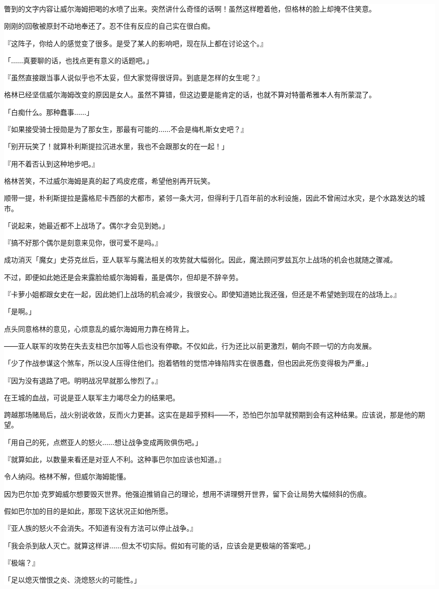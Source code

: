 瞥到的文字内容让威尔海姆把喝的水喷了出来。突然讲什么奇怪的话啊！虽然这样瞪着他，但格林的脸上却掩不住笑意。

刚刚的回敬被原封不动地奉还了。忍不住有反应的自己实在很白痴。

『这阵子，你给人的感觉变了很多。是受了某人的影响吧，现在队上都在讨论这个。』

「……真要聊的话，也找点更有意义的话题吧。」

『虽然直接跟当事人说似乎也不太妥，但大家觉得很讶异。到底是怎样的女生呢？』

格林已经坚信威尔海姆改变的原因是女人。虽然不算错，但这边要是能肯定的话，也就不算对特蕾希雅本人有所蒙混了。

「白痴什么。那种蠢事……」

『如果接受骑士授勋是为了那女生，那最有可能的……不会是梅札斯女史吧？』

「别开玩笑了！就算朴利斯提拉沉进水里，我也不会跟那女的在一起！」

『用不着否认到这种地步吧。』

格林苦笑，不过威尔海姆是真的起了鸡皮疙瘩，希望他别再开玩笑。

顺带一提，朴利斯提拉是露格尼卡西部的大都市，紧邻一条大河，但得利于几百年前的水利设施，因此不曾闹过水灾，是个水路发达的城市。

「说起来，她最近都不上战场了。偶尔才会见到她。」

『搞不好那个偶尔是刻意来见你，很可爱不是吗。』

成功消灭「魔女」史芬克丝后，亚人联军与魔法相关的攻势就大幅弱化。因此，魔法顾问罗兹瓦尔上战场的机会也就随之骤减。

不过，即便如此她还是会来露脸给威尔海姆看，虽是偶尔，但却是不辞辛劳。

『卡萝小姐都跟女史在一起，因此她们上战场的机会减少，我很安心。即使知道她比我还强，但还是不希望她到现在的战场上。』

「是啊。」

点头同意格林的意见，心烦意乱的威尔海姆用力靠在椅背上。

——亚人联军的攻势在失去支柱巴尔加等人后也没有停歇。不仅如此，行为还比以前更激烈，朝向不顾一切的方向发展。

「少了作战参谋这个煞车，所以没人压得住他们。抱着牺牲的觉悟冲锋陷阵实在很愚蠢，但也因此死伤变得极为严重。」

『因为没有退路了吧。明明战况早就那么惨烈了。』

在王城的血战，可说是亚人联军主力竭尽全力的结果吧。

跨越那场赌局后，战火别说收敛，反而火力更甚。这实在是超乎预料——不，恐怕巴尔加早就预期到会有这种结果。应该说，那是他的期望。

「用自己的死，点燃亚人的怒火……想让战争变成两败俱伤吧。」

『就算如此，以数量来看还是对亚人不利。这种事巴尔加应该也知道。』

令人纳闷。格林不解，但威尔海姆能懂。

因为巴尔加·克罗姆威尔想要毁灭世界。他强迫推销自己的理论，想用不讲理劈开世界，留下会让局势大幅倾斜的伤痕。

假如巴尔加的目的是如此，那现下这状况正如他所愿。

『亚人族的怒火不会消失。不知道有没有方法可以停止战争。』

「我会杀到敌人灭亡。就算这样讲……但太不切实际。假如有可能的话，应该会是更极端的答案吧。」

『极端？』

「足以熄灭憎恨之炎、浇熄怒火的可能性。」
